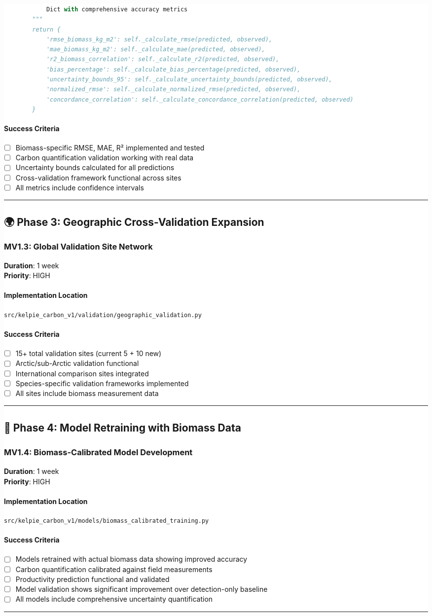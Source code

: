 ```python
            Dict with comprehensive accuracy metrics
        """
        return {
            'rmse_biomass_kg_m2': self._calculate_rmse(predicted, observed),
            'mae_biomass_kg_m2': self._calculate_mae(predicted, observed),
            'r2_biomass_correlation': self._calculate_r2(predicted, observed),
            'bias_percentage': self._calculate_bias_percentage(predicted, observed),
            'uncertainty_bounds_95': self._calculate_uncertainty_bounds(predicted, observed),
            'normalized_rmse': self._calculate_normalized_rmse(predicted, observed),
            'concordance_correlation': self._calculate_concordance_correlation(predicted, observed)
        }
```

#### **Success Criteria**
- [ ] Biomass-specific RMSE, MAE, R² implemented and tested
- [ ] Carbon quantification validation working with real data
- [ ] Uncertainty bounds calculated for all predictions
- [ ] Cross-validation framework functional across sites
- [ ] All metrics include confidence intervals

---

## 🌍 **Phase 3: Geographic Cross-Validation Expansion**

### **MV1.3: Global Validation Site Network**
**Duration**: 1 week  
**Priority**: HIGH

#### **Implementation Location**
`src/kelpie_carbon_v1/validation/geographic_validation.py`

#### **Success Criteria**
- [ ] 15+ total validation sites (current 5 + 10 new)
- [ ] Arctic/sub-Arctic validation functional
- [ ] International comparison sites integrated
- [ ] Species-specific validation frameworks implemented
- [ ] All sites include biomass measurement data

---

## 🤖 **Phase 4: Model Retraining with Biomass Data**

### **MV1.4: Biomass-Calibrated Model Development**
**Duration**: 1 week  
**Priority**: HIGH

#### **Implementation Location**
`src/kelpie_carbon_v1/models/biomass_calibrated_training.py`

#### **Success Criteria**
- [ ] Models retrained with actual biomass data showing improved accuracy
- [ ] Carbon quantification calibrated against field measurements
- [ ] Productivity prediction functional and validated
- [ ] Model validation shows significant improvement over detection-only baseline
- [ ] All models include comprehensive uncertainty quantification

---